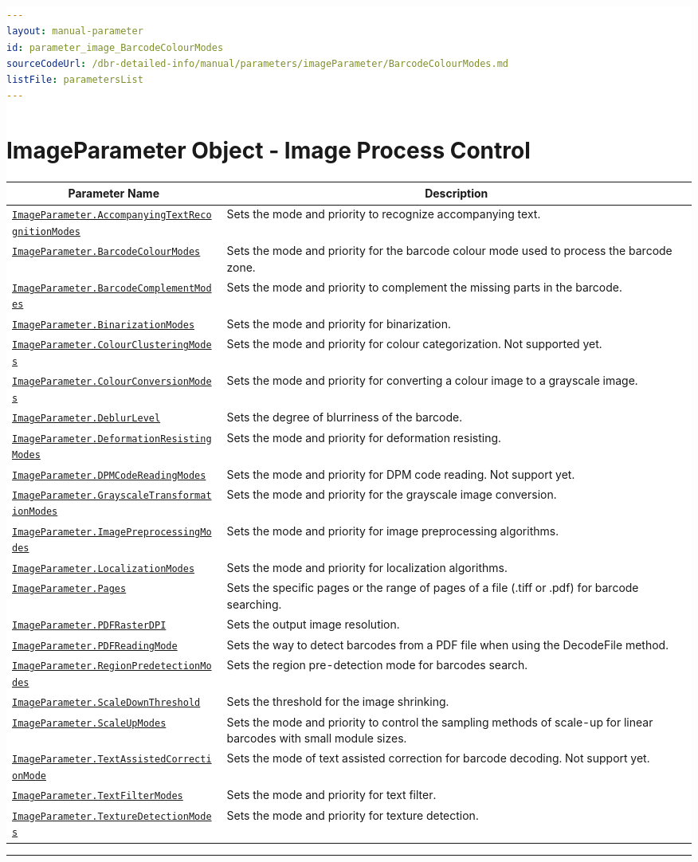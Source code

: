 ```yaml
---
layout: manual-parameter
id: parameter_image_BarcodeColourModes
sourceCodeUrl: /dbr-detailed-info/manual/parameters/imageParameter/BarcodeColourModes.md
listFile: parametersList
---
```



# ImageParameter Object - Image Process Control

 | Parameter Name | Description |
 | -------------- | ----------- | 
 | [`ImageParameter.AccompanyingTextRecognitionModes`](AccompanyingTextRecognitionModes.md#accompanyingtextrecognitionmodes) | Sets the mode and priority to recognize accompanying text. |
 | [`ImageParameter.BarcodeColourModes`](#barcodecolourmodes) | Sets the mode and priority for the barcode colour mode used to process the barcode zone. |
 | [`ImageParameter.BarcodeComplementModes`](BarcodeComplementModes.md#barcodecomplementmodes) | Sets the mode and priority to complement the missing parts in the barcode. |
 | [`ImageParameter.BinarizationModes`](BinarizationModes.md#binarizationmodes) | 	Sets the mode and priority for binarization. |
 | [`ImageParameter.ColourClusteringModes`](ColourClusteringModes.md#colourclusteringmodes) | Sets the mode and priority for colour categorization. Not supported yet. |
 | [`ImageParameter.ColourConversionModes`](ColourConversionModes.md#colourconversionmodes) | Sets the mode and priority for converting a colour image to a grayscale image. |
 | [`ImageParameter.DeblurLevel`](image-process-control.md#deblurlevel) | Sets the degree of blurriness of the barcode. |
 | [`ImageParameter.DeformationResistingModes`](DeformationResistingModes.md#deformationresistingmodes) | Sets the mode and priority for deformation resisting. |
 | [`ImageParameter.DPMCodeReadingModes`](DPMCodeReadingModes.md#dpmcodereadingmodes) | Sets the mode and priority for DPM code reading. Not support yet. |
 | [`ImageParameter.GrayscaleTransformationModes`](GrayscaleTransformationModes.md#grayscaletransformationmodes) | Sets the mode and priority for the grayscale image conversion. |
 | [`ImageParameter.ImagePreprocessingModes`](ImagePreprocessingModes.md#imagepreprocessingmodes) | Sets the mode and priority for image preprocessing algorithms. |
 | [`ImageParameter.LocalizationModes`](LocalizationModes.md#localizationmodes) | 	Sets the mode and priority for localization algorithms. |
 | [`ImageParameter.Pages`](image-process-control.md#pages) | Sets the specific pages or the range of pages of a file (.tiff or .pdf) for barcode searching. |
 | [`ImageParameter.PDFRasterDPI`](image-process-control.md#pdfrasterdpi) | Sets the output image resolution. |
 | [`ImageParameter.PDFReadingMode`](image-process-control.md#pdfreadingmode) | Sets the way to detect barcodes from a PDF file when using the DecodeFile method. |
 | [`ImageParameter.RegionPredetectionModes`](RegionPredetectionModes.md#regionpredetectionmodes) | Sets the region pre-detection mode for barcodes search. |
 | [`ImageParameter.ScaleDownThreshold`](image-process-control.md#scaledownthreshold) | Sets the threshold for the image shrinking. |
 | [`ImageParameter.ScaleUpModes`](ScaleUpModes.md#scaleupmodes) | Sets the mode and priority to control the sampling methods of scale-up for linear barcodes with small module sizes. | 
 | [`ImageParameter.TextAssistedCorrectionMode`](TextAssistedCorrectionMode.md#textassistedcorrectionmode) | Sets the mode of text assisted correction for barcode decoding. Not support yet. |
 | [`ImageParameter.TextFilterModes`](TextFilterModes.md#textfiltermodes) | 	Sets the mode and priority for text filter. |
 | [`ImageParameter.TextureDetectionModes`](TextureDetectionModes.md#texturedetectionmodes) | 	Sets the mode and priority for texture detection. |

---